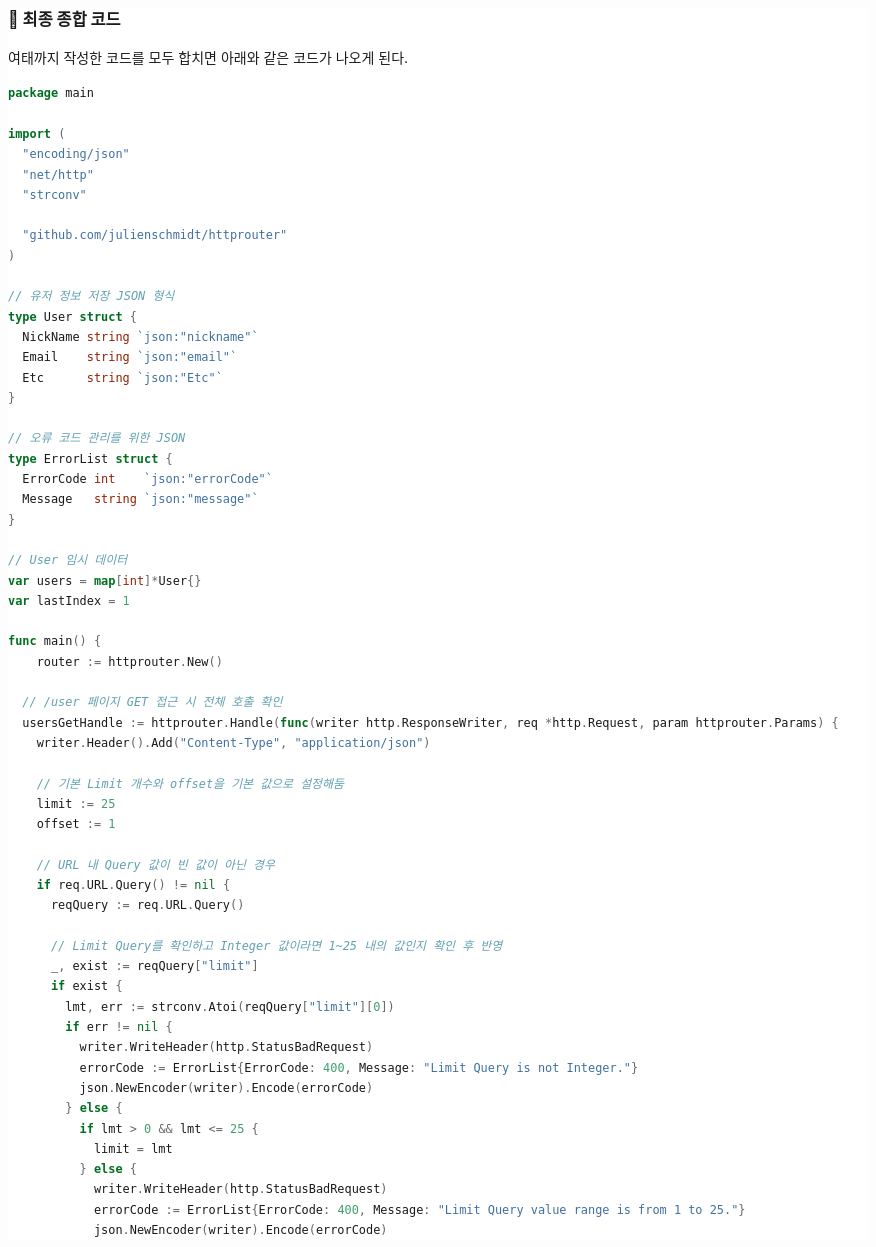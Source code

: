 ### 📘 최종 종합 코드
여태까지 작성한 코드를 모두 합치면 아래와 같은 코드가 나오게 된다.

```go
package main

import (
  "encoding/json"
  "net/http"
  "strconv"

  "github.com/julienschmidt/httprouter"
)

// 유저 정보 저장 JSON 형식
type User struct {
  NickName string `json:"nickname"`
  Email    string `json:"email"`
  Etc      string `json:"Etc"`
}

// 오류 코드 관리를 위한 JSON
type ErrorList struct {
  ErrorCode int    `json:"errorCode"`
  Message   string `json:"message"`
}

// User 임시 데이터
var users = map[int]*User{}
var lastIndex = 1

func main() {
	router := httprouter.New()

  // /user 페이지 GET 접근 시 전체 호출 확인
  usersGetHandle := httprouter.Handle(func(writer http.ResponseWriter, req *http.Request, param httprouter.Params) {
    writer.Header().Add("Content-Type", "application/json")

    // 기본 Limit 개수와 offset을 기본 값으로 설정해둠
    limit := 25
    offset := 1

    // URL 내 Query 값이 빈 값이 아닌 경우
    if req.URL.Query() != nil {
      reqQuery := req.URL.Query()

      // Limit Query를 확인하고 Integer 값이라면 1~25 내의 값인지 확인 후 반영
      _, exist := reqQuery["limit"]
      if exist {
        lmt, err := strconv.Atoi(reqQuery["limit"][0])
        if err != nil {
          writer.WriteHeader(http.StatusBadRequest)
          errorCode := ErrorList{ErrorCode: 400, Message: "Limit Query is not Integer."}
          json.NewEncoder(writer).Encode(errorCode)
        } else {
          if lmt > 0 && lmt <= 25 {
            limit = lmt
          } else {
            writer.WriteHeader(http.StatusBadRequest)
            errorCode := ErrorList{ErrorCode: 400, Message: "Limit Query value range is from 1 to 25."}
            json.NewEncoder(writer).Encode(errorCode)
```